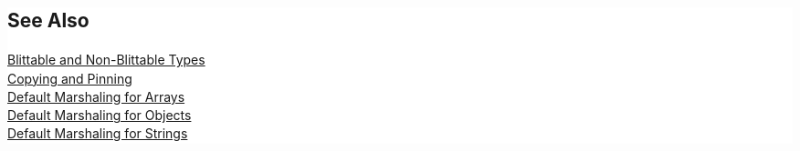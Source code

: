 ## See Also  
 [Blittable and Non-Blittable Types](../../../docs/framework/interop/blittable-and-non-blittable-types.md)   
 [Copying and Pinning](../../../docs/framework/interop/copying-and-pinning.md)   
 [Default Marshaling for Arrays](../../../docs/framework/interop/default-marshaling-for-arrays.md)   
 [Default Marshaling for Objects](../../../docs/framework/interop/default-marshaling-for-objects.md)   
 [Default Marshaling for Strings](../../../docs/framework/interop/default-marshaling-for-strings.md)
